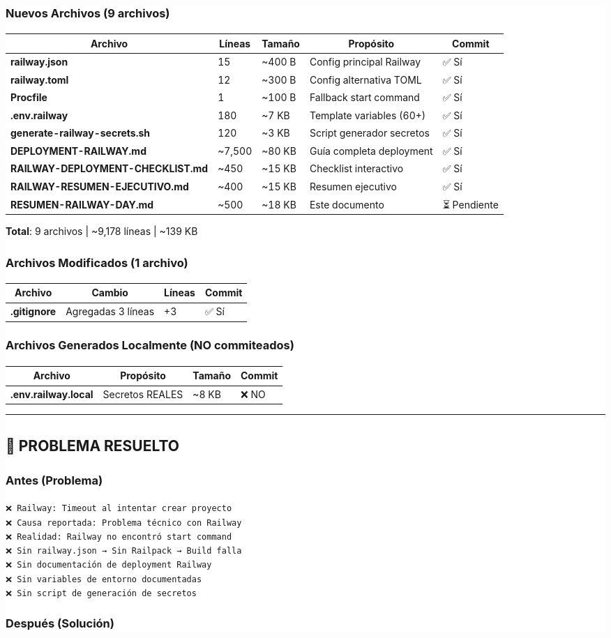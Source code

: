 ### Nuevos Archivos (9 archivos)

| Archivo | Líneas | Tamaño | Propósito | Commit |
|---------|--------|--------|-----------|--------|
| **railway.json** | 15 | ~400 B | Config principal Railway | ✅ Sí |
| **railway.toml** | 12 | ~300 B | Config alternativa TOML | ✅ Sí |
| **Procfile** | 1 | ~100 B | Fallback start command | ✅ Sí |
| **.env.railway** | 180 | ~7 KB | Template variables (60+) | ✅ Sí |
| **generate-railway-secrets.sh** | 120 | ~3 KB | Script generador secretos | ✅ Sí |
| **DEPLOYMENT-RAILWAY.md** | ~7,500 | ~80 KB | Guía completa deployment | ✅ Sí |
| **RAILWAY-DEPLOYMENT-CHECKLIST.md** | ~450 | ~15 KB | Checklist interactivo | ✅ Sí |
| **RAILWAY-RESUMEN-EJECUTIVO.md** | ~400 | ~15 KB | Resumen ejecutivo | ✅ Sí |
| **RESUMEN-RAILWAY-DAY.md** | ~500 | ~18 KB | Este documento | ⏳ Pendiente |

**Total**: 9 archivos | ~9,178 líneas | ~139 KB

### Archivos Modificados (1 archivo)

| Archivo | Cambio | Líneas | Commit |
|---------|--------|--------|--------|
| **.gitignore** | Agregadas 3 líneas | +3 | ✅ Sí |

### Archivos Generados Localmente (NO commiteados)

| Archivo | Propósito | Tamaño | Commit |
|---------|-----------|--------|--------|
| **.env.railway.local** | Secretos REALES | ~8 KB | ❌ NO |

---

## 🎯 PROBLEMA RESUELTO

### Antes (Problema)

```
❌ Railway: Timeout al intentar crear proyecto
❌ Causa reportada: Problema técnico con Railway
❌ Realidad: Railway no encontró start command
❌ Sin railway.json → Sin Railpack → Build falla
❌ Sin documentación de deployment Railway
❌ Sin variables de entorno documentadas
❌ Sin script de generación de secretos
```

### Después (Solución)
